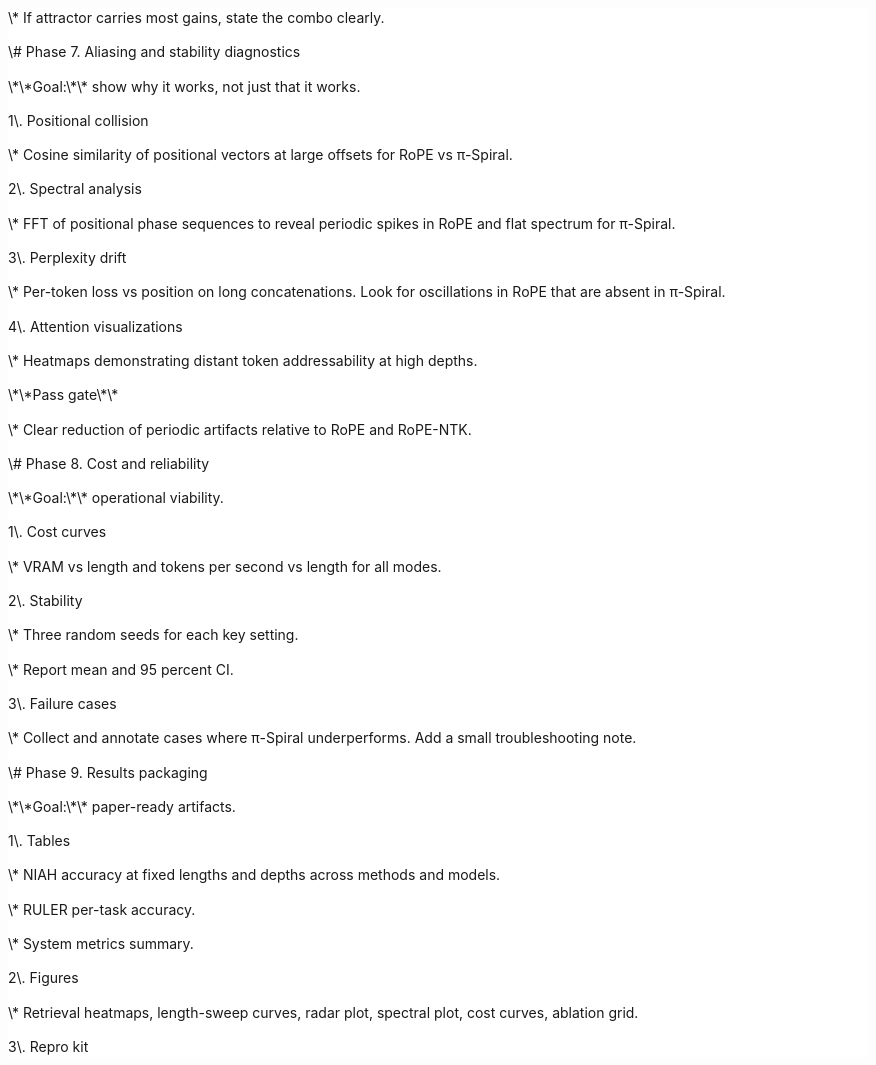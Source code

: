 \\\* If attractor carries most gains, state the combo clearly.

\\# Phase 7. Aliasing and stability diagnostics

\\\*\\\*Goal:\\\*\\\* show why it works, not just that it works.

1\\. Positional collision

\\\* Cosine similarity of positional vectors at large offsets for RoPE vs π-Spiral.

2\\. Spectral analysis

\\\* FFT of positional phase sequences to reveal periodic spikes in RoPE and flat spectrum for π-Spiral.

3\\. Perplexity drift

\\\* Per-token loss vs position on long concatenations. Look for oscillations in RoPE that are absent in π-Spiral.

4\\. Attention visualizations

\\\* Heatmaps demonstrating distant token addressability at high depths.

\\\*\\\*Pass gate\\\*\\\*

\\\* Clear reduction of periodic artifacts relative to RoPE and RoPE-NTK.

\\# Phase 8. Cost and reliability

\\\*\\\*Goal:\\\*\\\* operational viability.

1\\. Cost curves

\\\* VRAM vs length and tokens per second vs length for all modes.

2\\. Stability

\\\* Three random seeds for each key setting.

\\\* Report mean and 95 percent CI.

3\\. Failure cases

\\\* Collect and annotate cases where π-Spiral underperforms. Add a small troubleshooting note.

\\# Phase 9. Results packaging

\\\*\\\*Goal:\\\*\\\* paper-ready artifacts.

1\\. Tables

\\\* NIAH accuracy at fixed lengths and depths across methods and models.

\\\* RULER per-task accuracy.

\\\* System metrics summary.

2\\. Figures

\\\* Retrieval heatmaps, length-sweep curves, radar plot, spectral plot, cost curves, ablation grid.

3\\. Repro kit
